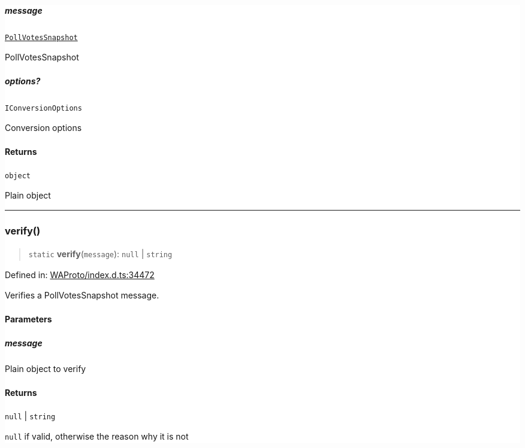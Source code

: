 ##### message

[`PollVotesSnapshot`](PollVotesSnapshot.md)

PollVotesSnapshot

##### options?

`IConversionOptions`

Conversion options

#### Returns

`object`

Plain object

***

### verify()

> `static` **verify**(`message`): `null` \| `string`

Defined in: [WAProto/index.d.ts:34472](https://github.com/Fokusdotid/Baileys/blob/db1d3e5f41e9eede5877460f9adbb0224021575c/WAProto/index.d.ts#L34472)

Verifies a PollVotesSnapshot message.

#### Parameters

##### message

Plain object to verify

#### Returns

`null` \| `string`

`null` if valid, otherwise the reason why it is not
